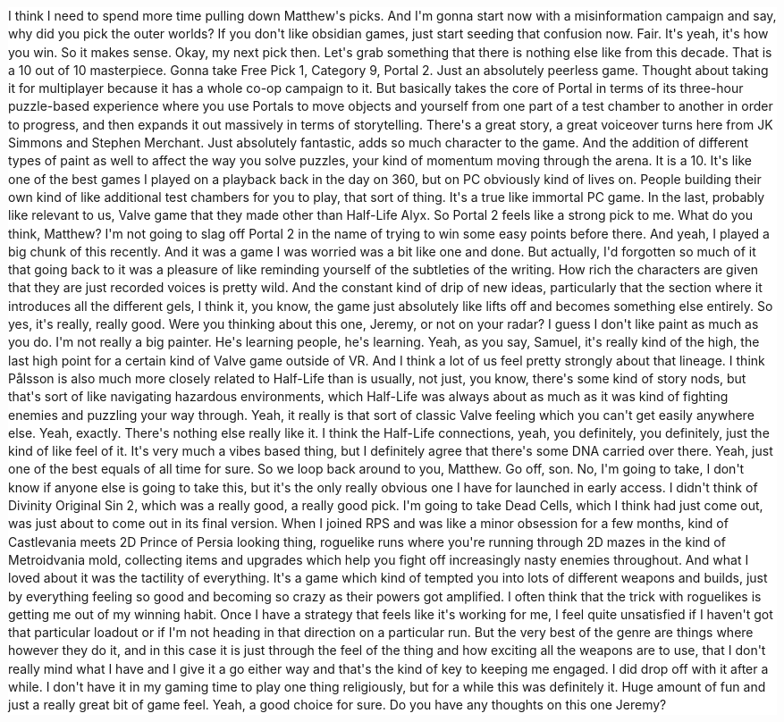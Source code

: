 I think I need to spend more time pulling down Matthew's picks. And I'm gonna start now with a misinformation campaign and say, why did you pick the outer worlds? If you don't like obsidian games, just start seeding that confusion now.
Fair. It's yeah, it's how you win. So it makes sense.
Okay, my next pick then. Let's grab something that there is nothing else like from this decade. That is a 10 out of 10 masterpiece.
Gonna take Free Pick 1, Category 9, Portal 2. Just an absolutely peerless game. Thought about taking it for multiplayer because it has a whole co-op campaign to it.
But basically takes the core of Portal in terms of its three-hour puzzle-based experience where you use Portals to move objects and yourself from one part of a test chamber to another in order to progress, and then expands it out massively in terms of storytelling. There's a great story, a great voiceover turns here from JK Simmons and Stephen Merchant. Just absolutely fantastic, adds so much character to the game.
And the addition of different types of paint as well to affect the way you solve puzzles, your kind of momentum moving through the arena. It is a 10. It's like one of the best games I played on a playback back in the day on 360, but on PC obviously kind of lives on.
People building their own kind of like additional test chambers for you to play, that sort of thing. It's a true like immortal PC game. In the last, probably like relevant to us, Valve game that they made other than Half-Life Alyx.
So Portal 2 feels like a strong pick to me. What do you think, Matthew?
I'm not going to slag off Portal 2 in the name of trying to win some easy points before there. And yeah, I played a big chunk of this recently. And it was a game I was worried was a bit like one and done.
But actually, I'd forgotten so much of it that going back to it was a pleasure of like reminding yourself of the subtleties of the writing. How rich the characters are given that they are just recorded voices is pretty wild. And the constant kind of drip of new ideas, particularly that the section where it introduces all the different gels, I think it, you know, the game just absolutely like lifts off and becomes something else entirely.
So yes, it's really, really good.
Were you thinking about this one, Jeremy, or not on your radar?
I guess I don't like paint as much as you do. I'm not really a big painter.
He's learning people, he's learning.
Yeah, as you say, Samuel, it's really kind of the high, the last high point for a certain kind of Valve game outside of VR. And I think a lot of us feel pretty strongly about that lineage. I think Pålsson is also much more closely related to Half-Life than is usually, not just, you know, there's some kind of story nods, but that's sort of like navigating hazardous environments, which Half-Life was always about as much as it was kind of fighting enemies and puzzling your way through.
Yeah, it really is that sort of classic Valve feeling which you can't get easily anywhere else.
Yeah, exactly. There's nothing else really like it. I think the Half-Life connections, yeah, you definitely, you definitely, just the kind of like feel of it.
It's very much a vibes based thing, but I definitely agree that there's some DNA carried over there. Yeah, just one of the best equals of all time for sure. So we loop back around to you, Matthew.
Go off, son.
No, I'm going to take, I don't know if anyone else is going to take this, but it's the only really obvious one I have for launched in early access. I didn't think of Divinity Original Sin 2, which was a really good, a really good pick. I'm going to take Dead Cells, which I think had just come out, was just about to come out in its final version.
When I joined RPS and was like a minor obsession for a few months, kind of Castlevania meets 2D Prince of Persia looking thing, roguelike runs where you're running through 2D mazes in the kind of Metroidvania mold, collecting items and upgrades which help you fight off increasingly nasty enemies throughout. And what I loved about it was the tactility of everything. It's a game which kind of tempted you into lots of different weapons and builds, just by everything feeling so good and becoming so crazy as their powers got amplified.
I often think that the trick with roguelikes is getting me out of my winning habit. Once I have a strategy that feels like it's working for me, I feel quite unsatisfied if I haven't got that particular loadout or if I'm not heading in that direction on a particular run. But the very best of the genre are things where however they do it, and in this case it is just through the feel of the thing and how exciting all the weapons are to use, that I don't really mind what I have and I give it a go either way and that's the kind of key to keeping me engaged.
I did drop off with it after a while. I don't have it in my gaming time to play one thing religiously, but for a while this was definitely it. Huge amount of fun and just a really great bit of game feel.
Yeah, a good choice for sure. Do you have any thoughts on this one Jeremy?